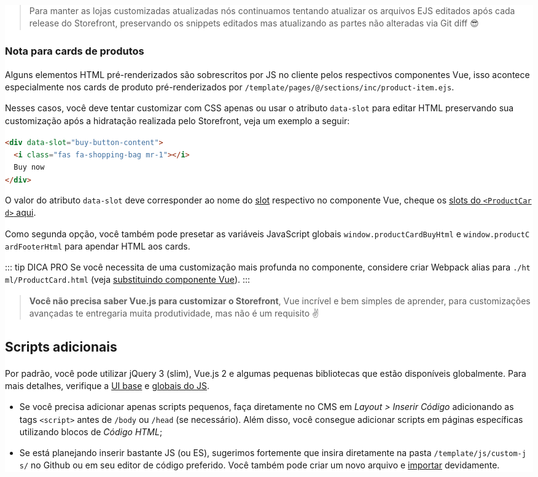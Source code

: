 > Para manter as lojas customizadas atualizadas nós
continuamos tentando atualizar os arquivos EJS editados após
cada release do Storefront, preservando os snippets editados
mas atualizando as partes não alteradas via Git diff :sunglasses:

### Nota para cards de produtos

Alguns elementos HTML pré-renderizados são sobrescritos por JS no cliente pelos respectivos componentes Vue, isso acontece especialmente nos cards de produto pré-renderizados por `/template/pages/@/sections/inc/product-item.ejs`.

Nesses casos, você deve tentar customizar com CSS apenas ou usar o atributo `data-slot`
para editar HTML preservando sua customização após a hidratação realizada pelo Storefront, veja um exemplo a seguir:

```html
<div data-slot="buy-button-content">
  <i class="fas fa-shopping-bag mr-1"></i>
  Buy now
</div>
```

O valor do atributo `data-slot` deve corresponder ao nome do [slot](https://vuejs.org/v2/guide/components-slots.html) respectivo no componente Vue,
cheque os [slots do `<ProductCard>` aqui](../@ecomplus/storefront-components/docs/ProductCard.md#slots).

Como segunda opção, você também pode presetar as variáveis JavaScript globais
`window.productCardBuyHtml` e `window.productCardFooterHtml` para apendar HTML aos cards.

::: tip DICA PRO
Se você necessita de uma customização mais profunda no componente, considere criar Webpack alias para
`./html/ProductCard.html` (veja [substituindo componente Vue](#replace-vue-components)).
:::

> **Você não precisa saber Vue.js para customizar o Storefront**,
Vue incrível e bem simples de aprender, para customizações avançadas te entregaria muita produtividade,
mas não é um requisito :v:

## Scripts adicionais

Por padrão, você pode utilizar jQuery 3 (slim), Vue.js 2 e algumas pequenas bibliotecas que estão disponíveis globalmente.
Para mais detalhes, verifique a
[UI base](../@ecomplus/storefront-twbs/docs/06-javascript.md) e
[globais do JS](../@ecomplus/storefront-template/docs/05-javascript.md).

- Se você precisa adicionar apenas scripts pequenos, faça diretamente no CMS em _Layout > Inserir Código_
adicionando as tags `<script>` antes de `/body` ou `/head` (se necessário). Além disso,
você consegue adicionar scripts em páginas específicas utilizando blocos de _Código HTML_;

- Se está planejando inserir bastante JS (ou ES), sugerimos fortemente que insira diretamente na pasta `/template/js/custom-js/` no Github ou em seu editor de código preferido. Você também pode criar um novo arquivo e
[importar](https://developer.mozilla.org/docs/Web/JavaScript/Reference/Statements/import) devidamente.

